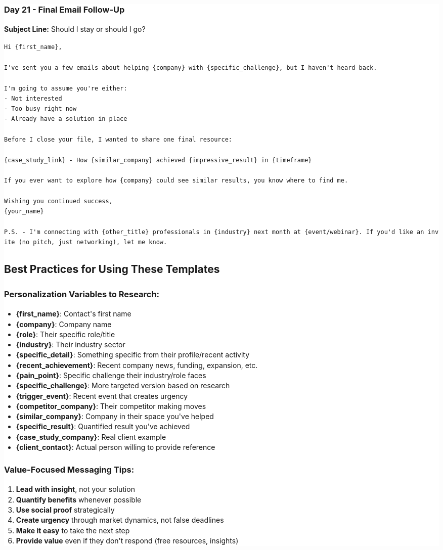 ### Day 21 - Final Email Follow-Up
**Subject Line:** Should I stay or should I go?

```
Hi {first_name},

I've sent you a few emails about helping {company} with {specific_challenge}, but I haven't heard back.

I'm going to assume you're either:
- Not interested
- Too busy right now
- Already have a solution in place

Before I close your file, I wanted to share one final resource:

{case_study_link} - How {similar_company} achieved {impressive_result} in {timeframe}

If you ever want to explore how {company} could see similar results, you know where to find me.

Wishing you continued success,
{your_name}

P.S. - I'm connecting with {other_title} professionals in {industry} next month at {event/webinar}. If you'd like an invite (no pitch, just networking), let me know.
```

## Best Practices for Using These Templates

### Personalization Variables to Research:
- **{first_name}**: Contact's first name
- **{company}**: Company name
- **{role}**: Their specific role/title
- **{industry}**: Their industry sector
- **{specific_detail}**: Something specific from their profile/recent activity
- **{recent_achievement}**: Recent company news, funding, expansion, etc.
- **{pain_point}**: Specific challenge their industry/role faces
- **{specific_challenge}**: More targeted version based on research
- **{trigger_event}**: Recent event that creates urgency
- **{competitor_company}**: Their competitor making moves
- **{similar_company}**: Company in their space you've helped
- **{specific_result}**: Quantified result you've achieved
- **{case_study_company}**: Real client example
- **{client_contact}**: Actual person willing to provide reference

### Value-Focused Messaging Tips:
1. **Lead with insight**, not your solution
2. **Quantify benefits** whenever possible
3. **Use social proof** strategically
4. **Create urgency** through market dynamics, not false deadlines
5. **Make it easy** to take the next step
6. **Provide value** even if they don't respond (free resources, insights)
